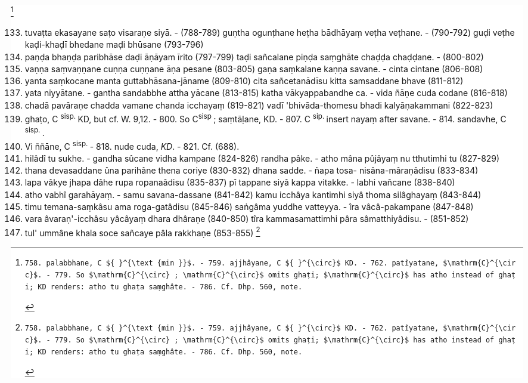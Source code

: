 [^0]
[^0]:    758. palabbhane, C ${ }^{\text {min }}$. - 759. ajjhâyane, C ${ }^{\circ}$ KD. - 762. patîyatane, $\mathrm{C}^{\circ}$. - 779. So $\mathrm{C}^{\circ} ; \mathrm{C}^{\circ}$ omits ghaṭi; $\mathrm{C}^{\circ}$ has atho instead of ghaṭi; KD renders: atho tu ghaṭa saṃghâte. - 786. Cf. Dhp. 560, note.
133. tuvaṭta ekasayane
saṭo visaraṇe siyā. - (788-789)
guṇtha ogunṭhane heṭha
bādhāyaṃ veṭha veṭhane. - (790-792)
guḍi veṭhe kaḍi-khaḍī
bhedane maḍi bhūsane (793-796)
134. paṇḍa bhaṇḍa paribhāse
daḍi āṇāyam īrito (797-799)
taḍi sañcalane piṇḍa
saṃghāte chaḍḍa chaḍḍane. - (800-802)
135. vaṇṇa saṃvaṇṇane cuṇṇa
cuṇṇane āṇa pesane (803-805)
gaṇa saṃkalane kaṇṇa
savane. - cinta cintane (806-808)
136. yanta saṃkocane manta
guttabhāsana-jāname (809-810)
cita sañcetanādīsu
kitta samsaddane bhave (811-812)
137. yata niyyātane. - gantha
sandabbhe attha yācane (813-815)
katha vākyappabandhe ca. -
vida ñāṇe cuda codane (816-818)
138. chadā pavāraṇe chadda
vamane chanda icchayaṃ (819-821)
vadī 'bhivāda-thomesu
bhadi kalyāṇakammani (822-823)
789. ghaṭo, C ${ }^{\text {sisp. }}$ KD, but cf. W. 9,12. - 800. So $\mathrm{C}^{\text {sisp }}$; saṃtāḷane, KD. - 807. C ${ }^{\text {sip. }}$ insert nayaṃ after savane. - 814. sandavhe, C ${ }^{\text {sisp. }}$.
817. Vi ññāne, C ${ }^{\text {sisp. }}$ - 818. nude cuda, $K D$. - 821. Cf. (688).
139. hilâdî tu sukhe. - gandha
sûcane vidha kampane (824-826)
randha pâke. - atho mâna
pûjâyaṃ nu tthutimhi tu (827-829)
140. thana devasaddane ûna
parihâne thena coriye (830-832)
dhana sadde. - ñapa tosa-
nisâna-mâraṇâdisu (833-834)
141. lapa vâkye jhapa dâhe
rupa ropanaâdisu (835-837)
pî tappane siyâ kappa
vitakke. - labhi vañcane (838-840)
142. atho vabhî garahāyaṃ. -
samu savana-dassane (841-842)
kamu icchâya kantimhi
siyâ thoma silâghayaṃ (843-844)
143. timu temana-saṃkâsu
ama roga-gatâdisu (845-846)
saṅgâma yuddhe vatteyya. -
îra vâcâ-pakampane (847-848)
144. vara âvaraṇ'-icchâsu
yâcâyaṃ dhara dhâraṇe (840-850)
tîra kammasamattimhi
pâra sâmatthiyâdisu. - (851-852)
145. tul' ummâne khala soce
sañcaye pâla rakkhaṇe (853-855)
[^0]
[^0]:    824. hilâdi, C ${ }^{\text {to }}$; hilâda, $K D$, tu only in $K D$. -830 . devasadde,
    $K D$. - 842. samana-, $\mathrm{C}^{\text {p }}$; sântvana-, $K D$ (cf. W. 35,27). - 844. silâghāyaṃ,
    $\mathrm{C}^{\text {p }}$; silâghane, $K D$ cf. (688). - 849. yâcâ $\mathrm{C}^{\text {to }}$; $\mathrm{C}^{\text {p }}$ has siyâ ca instead
    of yâcâyaṃ. - 851. -samatthimhi, C' KD, -sâmatthimhi, C ${ }^{\text {p }}$ - 855. pala,
    $K D$, pâra lakkhaṇe $\mathrm{C}^{\prime}$ (cf. Dhp. 610).

[^0]:    ${ }^{1}$ lakkhane, Miss.
[^0]:    ${ }^{1}$ devapūjāyaṃ gatikaraṇa-, $\mathrm{C}^{00}$.
[^0]:    ${ }^{1}$ vanna varnane, $C^{2}$.
[^0]:    ${ }^{1}$ So $\mathrm{C}^{2}$, kana dittiyạ̣ ... li kantisu, $\mathrm{C}^{3}$, kana dittiyạ̣ tinakantisu, $\mathrm{C}^{1}$.
[^0]:    ${ }^{1}$ pura, Mss.
[^0]:    ${ }^{1}$ hasa, C:
[^0]:    ${ }^{1}$ papane, $\mathrm{C}^{\text {b }}$; pãpunane, $\mathrm{C}^{\text {b }}$.
[^0]:    ${ }^{1} 395$ - 396. rica (corr. to ruca) virecane, rica virecane (corr. to virecane), $\mathrm{C}^{1}$; ruca virecane, (omitting rica) $\mathrm{C}^{2}$.
[^0]:    ${ }^{1}$ sinhīi sniha, $\mathrm{C}^{2}$; sinihi snihi, $\mathrm{C}^{3}$; siniha siniha, $\mathrm{C}^{4}$; pĩnane, $\mathrm{C}^{4}$.
[^0]:    ${ }^{1}$ 501-502. All Miss. put mi hiṃsãyaṃ. before khipa khepe, cf. Dhm. (724).
[^0]:    ${ }^{1}$ āpa, $\mathrm{C}^{\mathrm{a}}$.
[^0]:    ${ }^{1}$ kaṇḍa, omitted in C :
[^0]:    218. hilādi, Mss., hilāda, KD. - 230. duggaccaṃ hi tu, KD. -
[^0]:    502. ghaṭṭane, C ${ }^{\text {sūc; }}$ ghaṭa ghaṭane, $\mathrm{C}^{\mathrm{C}}$ - 504. gāha, $K D$. -
[^0]:    v. 152. Cf. Cāndra-Dhātupāṭha, ed. LiEbiCH, p.34*. — (v. 155) omitted by KD, saddapakati, $\mathrm{C}^{\mathrm{r}}$.